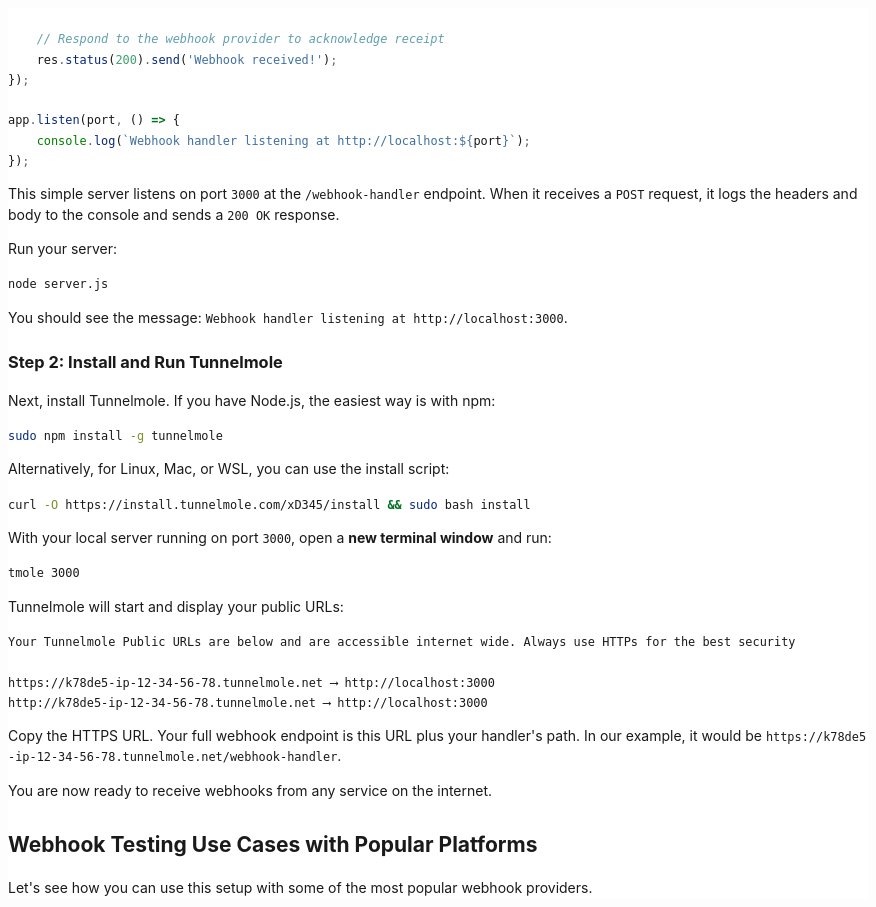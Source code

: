 ```javascript
    
    // Respond to the webhook provider to acknowledge receipt
    res.status(200).send('Webhook received!');
});

app.listen(port, () => {
    console.log(`Webhook handler listening at http://localhost:${port}`);
});
```

This simple server listens on port `3000` at the `/webhook-handler` endpoint. When it receives a `POST` request, it logs the headers and body to the console and sends a `200 OK` response.

Run your server:

```bash
node server.js
```

You should see the message: `Webhook handler listening at http://localhost:3000`.

### Step 2: Install and Run Tunnelmole

Next, install Tunnelmole. If you have Node.js, the easiest way is with npm:

```bash
sudo npm install -g tunnelmole
```

Alternatively, for Linux, Mac, or WSL, you can use the install script:
```bash
curl -O https://install.tunnelmole.com/xD345/install && sudo bash install
```

With your local server running on port `3000`, open a **new terminal window** and run:

```bash
tmole 3000
```

Tunnelmole will start and display your public URLs:
```
Your Tunnelmole Public URLs are below and are accessible internet wide. Always use HTTPs for the best security

https://k78de5-ip-12-34-56-78.tunnelmole.net ⟶ http://localhost:3000
http://k78de5-ip-12-34-56-78.tunnelmole.net ⟶ http://localhost:3000
```

Copy the HTTPS URL. Your full webhook endpoint is this URL plus your handler's path. In our example, it would be `https://k78de5-ip-12-34-56-78.tunnelmole.net/webhook-handler`.

You are now ready to receive webhooks from any service on the internet.

## Webhook Testing Use Cases with Popular Platforms

Let's see how you can use this setup with some of the most popular webhook providers.

